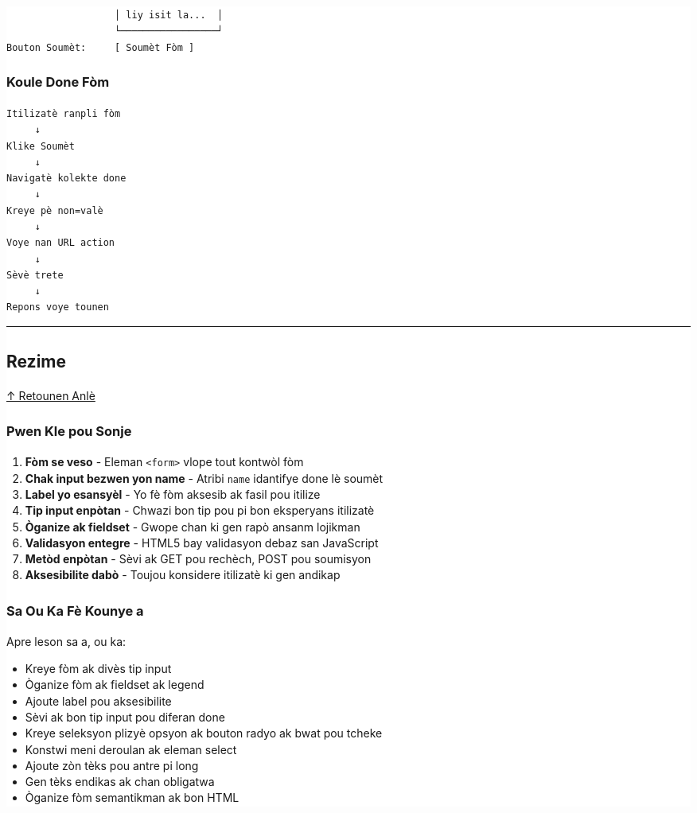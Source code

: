 ```
                   │ liy isit la...  │
                   └─────────────────┘
Bouton Soumèt:     [ Soumèt Fòm ]
```

### Koule Done Fòm

```
Itilizatè ranpli fòm
     ↓
Klike Soumèt
     ↓
Navigatè kolekte done
     ↓
Kreye pè non=valè
     ↓
Voye nan URL action
     ↓
Sèvè trete
     ↓
Repons voye tounen
```

---

## Rezime
[↑ Retounen Anlè](#tab-matyè)

### Pwen Kle pou Sonje

1. **Fòm se veso** - Eleman `<form>` vlope tout kontwòl fòm
2. **Chak input bezwen yon name** - Atribi `name` idantifye done lè soumèt
3. **Label yo esansyèl** - Yo fè fòm aksesib ak fasil pou itilize
4. **Tip input enpòtan** - Chwazi bon tip pou pi bon eksperyans itilizatè
5. **Òganize ak fieldset** - Gwope chan ki gen rapò ansanm lojikman
6. **Validasyon entegre** - HTML5 bay validasyon debaz san JavaScript
7. **Metòd enpòtan** - Sèvi ak GET pou rechèch, POST pou soumisyon
8. **Aksesibilite dabò** - Toujou konsidere itilizatè ki gen andikap

### Sa Ou Ka Fè Kounye a

Apre leson sa a, ou ka:
- Kreye fòm ak divès tip input
- Òganize fòm ak fieldset ak legend
- Ajoute label pou aksesibilite
- Sèvi ak bon tip input pou diferan done
- Kreye seleksyon plizyè opsyon ak bouton radyo ak bwat pou tcheke
- Konstwi meni deroulan ak eleman select
- Ajoute zòn tèks pou antre pi long
- Gen tèks endikas ak chan obligatwa
- Òganize fòm semantikman ak bon HTML
